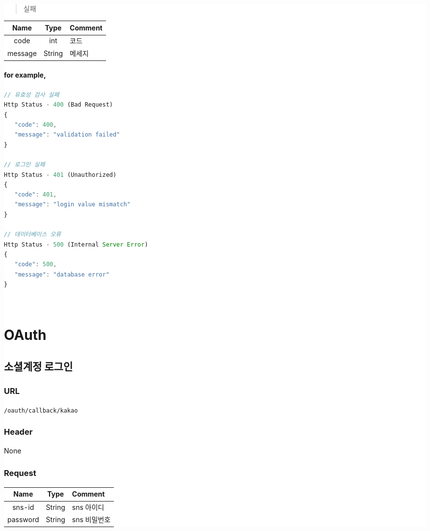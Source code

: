 > 실패 <br>

|  Name  |  Type  | Comment |
|:------:|:------:|:--------|
|code    | int    | 코드 |
|message | String | 메세지 |

#### for example,
```javascript
// 유효성 검사 실패
Http Status - 400 (Bad Request)
{
   "code": 400,
   "message": "validation failed"
}

// 로그인 실패
Http Status - 401 (Unauthorized)
{
   "code": 401,
   "message": "login value mismatch"
}

// 데이터베이스 오류
Http Status - 500 (Internal Server Error)
{
   "code": 500,
   "message": "database error"
}
```

<br>

# OAuth
## 소셜계정 로그인
### URL
`/oauth/callback/kakao`

### Header
None

### Request
|  Name  |  Type  | Comment |
|:------:|:------:|:--------|
|sns-id  | String | sns 아이디 |
|password| String | sns 비밀번호 |
